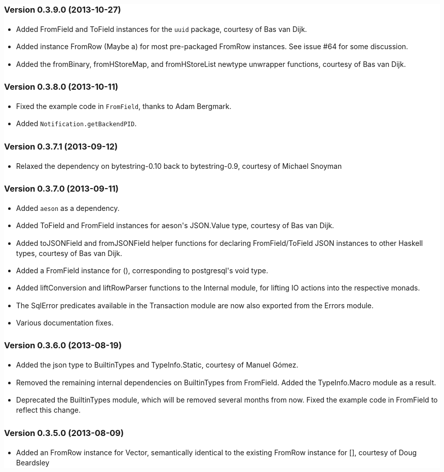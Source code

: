 ### Version 0.3.9.0 (2013-10-27)
  * Added FromField and ToField instances for the `uuid` package,
    courtesy of Bas van Dijk.

  * Added instance FromRow (Maybe a) for most pre-packaged FromRow
    instances.  See issue #64 for some discussion.

  * Added the fromBinary, fromHStoreMap, and fromHStoreList newtype
    unwrapper functions, courtesy of Bas van Dijk.

### Version 0.3.8.0 (2013-10-11)
  * Fixed the example code in `FromField`, thanks to Adam Bergmark.

  * Added `Notification.getBackendPID`.

### Version 0.3.7.1 (2013-09-12)
  * Relaxed the dependency on bytestring-0.10 back to bytestring-0.9,
    courtesy of Michael Snoyman

### Version 0.3.7.0 (2013-09-11)
  * Added `aeson` as a dependency.

  * Added ToField and FromField instances for aeson's JSON.Value type,
    courtesy of Bas van Dijk.

  * Added toJSONField and fromJSONField helper functions for declaring
    FromField/ToField JSON instances to other Haskell types, courtesy
    of Bas van Dijk.

  * Added a FromField instance for (), corresponding to postgresql's void
    type.

  * Added liftConversion and liftRowParser functions to the Internal
    module, for lifting IO actions into the respective monads.

  * The SqlError predicates available in the Transaction module are now
    also exported from the Errors module.

  * Various documentation fixes.

### Version 0.3.6.0 (2013-08-19)
  * Added the json type to BuiltinTypes and TypeInfo.Static, courtesy of
    Manuel Gómez.

  * Removed the remaining internal dependencies on BuiltinTypes from
    FromField.   Added the TypeInfo.Macro module as a result.

  * Deprecated the BuiltinTypes module,  which will be removed several
    months from now.  Fixed the example code in FromField to reflect
    this change.

### Version 0.3.5.0 (2013-08-09)
  * Added an FromRow instance for Vector,  semantically identical to the
    existing FromRow instance for [],  courtesy of Doug Beardsley
